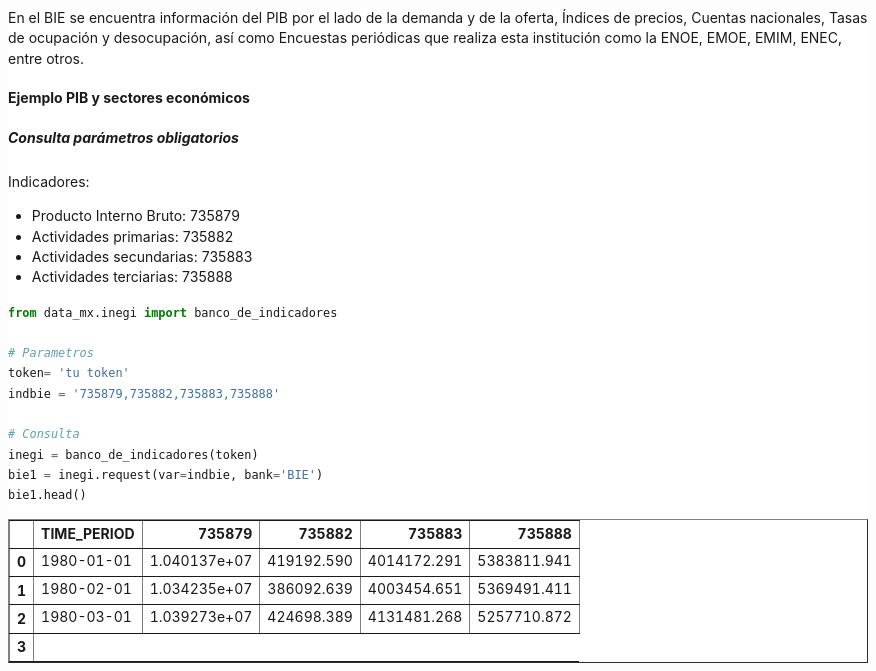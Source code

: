 En el BIE se encuentra información del PIB por el lado de la demanda y de la oferta, Índices de precios, Cuentas nacionales, Tasas de ocupación y desocupación, así como Encuestas periódicas que realiza esta institución como la ENOE, EMOE, EMIM, ENEC, entre otros.

#### Ejemplo PIB y sectores económicos  

##### Consulta parámetros obligatorios

Indicadores:

* Producto Interno Bruto: 735879
* Actividades primarias: 735882
* Actividades secundarias: 735883
* Actividades terciarias: 735888

```python
from data_mx.inegi import banco_de_indicadores

# Parametros 
token= 'tu token'
indbie = '735879,735882,735883,735888'

# Consulta 
inegi = banco_de_indicadores(token)
bie1 = inegi.request(var=indbie, bank='BIE')
bie1.head()
```

<table border="1" class="dataframe">
  <thead>
    <tr style="text-align: right;">
      <th></th>
      <th>TIME_PERIOD</th>
      <th>735879</th>
      <th>735882</th>
      <th>735883</th>
      <th>735888</th>
    </tr>
  </thead>
  <tbody>
    <tr>
      <th>0</th>
      <td>1980-01-01</td>
      <td>1.040137e+07</td>
      <td>419192.590</td>
      <td>4014172.291</td>
      <td>5383811.941</td>
    </tr>
    <tr>
      <th>1</th>
      <td>1980-02-01</td>
      <td>1.034235e+07</td>
      <td>386092.639</td>
      <td>4003454.651</td>
      <td>5369491.411</td>
    </tr>
    <tr>
      <th>2</th>
      <td>1980-03-01</td>
      <td>1.039273e+07</td>
      <td>424698.389</td>
      <td>4131481.268</td>
      <td>5257710.872</td>
    </tr>
    <tr>
      <th>3</th>